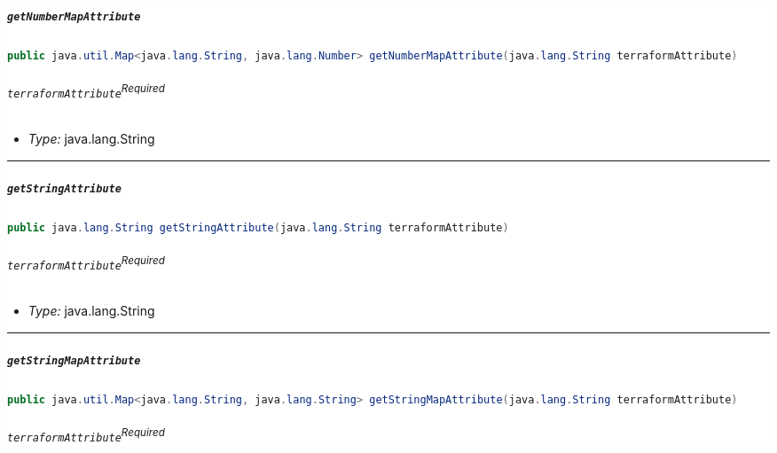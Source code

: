 ##### `getNumberMapAttribute` <a name="getNumberMapAttribute" id="@cdktf/provider-mongodbatlas.dataMongodbatlasPrivatelinkEndpointServiceDataFederationOnlineArchives.DataMongodbatlasPrivatelinkEndpointServiceDataFederationOnlineArchives.getNumberMapAttribute"></a>

```java
public java.util.Map<java.lang.String, java.lang.Number> getNumberMapAttribute(java.lang.String terraformAttribute)
```

###### `terraformAttribute`<sup>Required</sup> <a name="terraformAttribute" id="@cdktf/provider-mongodbatlas.dataMongodbatlasPrivatelinkEndpointServiceDataFederationOnlineArchives.DataMongodbatlasPrivatelinkEndpointServiceDataFederationOnlineArchives.getNumberMapAttribute.parameter.terraformAttribute"></a>

- *Type:* java.lang.String

---

##### `getStringAttribute` <a name="getStringAttribute" id="@cdktf/provider-mongodbatlas.dataMongodbatlasPrivatelinkEndpointServiceDataFederationOnlineArchives.DataMongodbatlasPrivatelinkEndpointServiceDataFederationOnlineArchives.getStringAttribute"></a>

```java
public java.lang.String getStringAttribute(java.lang.String terraformAttribute)
```

###### `terraformAttribute`<sup>Required</sup> <a name="terraformAttribute" id="@cdktf/provider-mongodbatlas.dataMongodbatlasPrivatelinkEndpointServiceDataFederationOnlineArchives.DataMongodbatlasPrivatelinkEndpointServiceDataFederationOnlineArchives.getStringAttribute.parameter.terraformAttribute"></a>

- *Type:* java.lang.String

---

##### `getStringMapAttribute` <a name="getStringMapAttribute" id="@cdktf/provider-mongodbatlas.dataMongodbatlasPrivatelinkEndpointServiceDataFederationOnlineArchives.DataMongodbatlasPrivatelinkEndpointServiceDataFederationOnlineArchives.getStringMapAttribute"></a>

```java
public java.util.Map<java.lang.String, java.lang.String> getStringMapAttribute(java.lang.String terraformAttribute)
```

###### `terraformAttribute`<sup>Required</sup> <a name="terraformAttribute" id="@cdktf/provider-mongodbatlas.dataMongodbatlasPrivatelinkEndpointServiceDataFederationOnlineArchives.DataMongodbatlasPrivatelinkEndpointServiceDataFederationOnlineArchives.getStringMapAttribute.parameter.terraformAttribute"></a>
